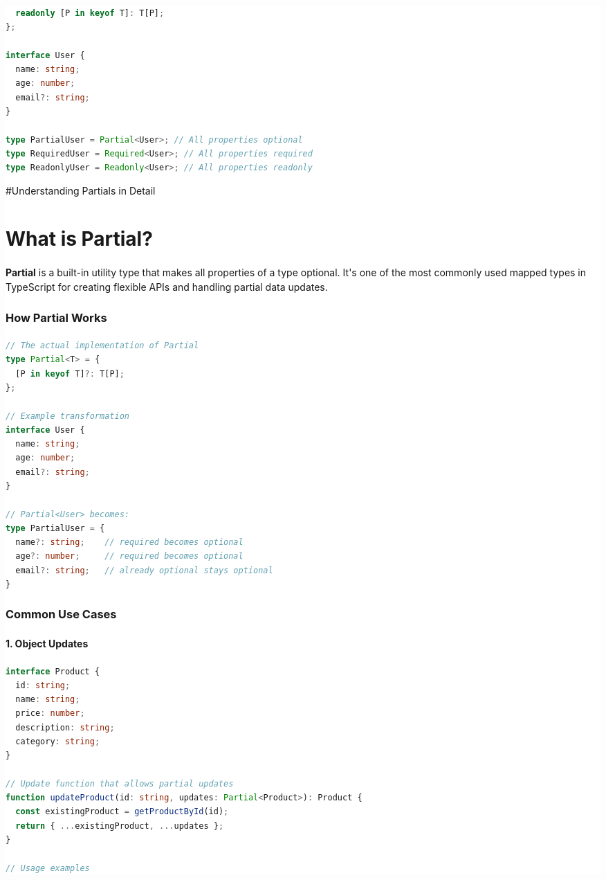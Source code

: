 ```typescript
  readonly [P in keyof T]: T[P];
};

interface User {
  name: string;
  age: number;
  email?: string;
}

type PartialUser = Partial<User>; // All properties optional
type RequiredUser = Required<User>; // All properties required
type ReadonlyUser = Readonly<User>; // All properties readonly
```

#Understanding Partials in Detail

# What is Partial?
**Partial** is a built-in utility type that makes all properties of a type optional. It's one of the most commonly used mapped types in TypeScript for creating flexible APIs and handling partial data updates.

### How Partial Works
```typescript
// The actual implementation of Partial
type Partial<T> = {
  [P in keyof T]?: T[P];
};

// Example transformation
interface User {
  name: string;
  age: number;
  email?: string;
}

// Partial<User> becomes:
type PartialUser = {
  name?: string;    // required becomes optional
  age?: number;     // required becomes optional
  email?: string;   // already optional stays optional
}
```

### Common Use Cases

#### 1. Object Updates
```typescript
interface Product {
  id: string;
  name: string;
  price: number;
  description: string;
  category: string;
}

// Update function that allows partial updates
function updateProduct(id: string, updates: Partial<Product>): Product {
  const existingProduct = getProductById(id);
  return { ...existingProduct, ...updates };
}

// Usage examples
```
